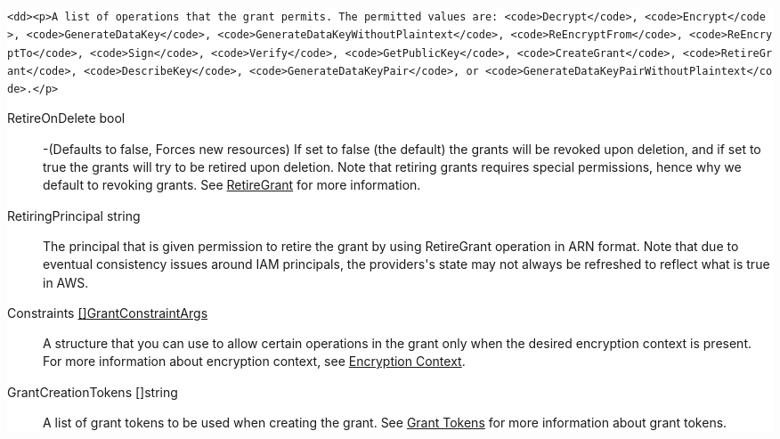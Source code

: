     <dd><p>A list of operations that the grant permits. The permitted values are: <code>Decrypt</code>, <code>Encrypt</code>, <code>GenerateDataKey</code>, <code>GenerateDataKeyWithoutPlaintext</code>, <code>ReEncryptFrom</code>, <code>ReEncryptTo</code>, <code>Sign</code>, <code>Verify</code>, <code>GetPublicKey</code>, <code>CreateGrant</code>, <code>RetireGrant</code>, <code>DescribeKey</code>, <code>GenerateDataKeyPair</code>, or <code>GenerateDataKeyPairWithoutPlaintext</code>.</p>
</dd><dt class="property-optional"
            title="Optional">
        <span id="state_retireondelete_csharp">
<a data-swiftype-name="resource-property" data-swiftype-type="text" href="#state_retireondelete_csharp" style="color: inherit; text-decoration: inherit;">Retire<wbr>On<wbr>Delete</a>
</span>
        <span class="property-indicator"></span>
        <span class="property-type">bool</span>
    </dt>
    <dd><p>-(Defaults to false, Forces new resources) If set to false (the default) the grants will be revoked upon deletion, and if set to true the grants will try to be retired upon deletion. Note that retiring grants requires special permissions, hence why we default to revoking grants.
See <a href="https://docs.aws.amazon.com/kms/latest/APIReference/API_RetireGrant.html">RetireGrant</a> for more information.</p>
</dd><dt class="property-optional"
            title="Optional">
        <span id="state_retiringprincipal_csharp">
<a data-swiftype-name="resource-property" data-swiftype-type="text" href="#state_retiringprincipal_csharp" style="color: inherit; text-decoration: inherit;">Retiring<wbr>Principal</a>
</span>
        <span class="property-indicator"></span>
        <span class="property-type">string</span>
    </dt>
    <dd><p>The principal that is given permission to retire the grant by using RetireGrant operation in ARN format. Note that due to eventual consistency issues around IAM principals, the providers's state may not always be refreshed to reflect what is true in AWS.</p>
</dd></dl>
</pulumi-choosable>
</div>

<div>
<pulumi-choosable type="language" values="go">
<dl class="resources-properties"><dt class="property-optional"
            title="Optional">
        <span id="state_constraints_go">
<a data-swiftype-name="resource-property" data-swiftype-type="text" href="#state_constraints_go" style="color: inherit; text-decoration: inherit;">Constraints</a>
</span>
        <span class="property-indicator"></span>
        <span class="property-type"><a href="#grantconstraint">[]Grant<wbr>Constraint<wbr>Args</a></span>
    </dt>
    <dd><p>A structure that you can use to allow certain operations in the grant only when the desired encryption context is present. For more information about encryption context, see <a href="http://docs.aws.amazon.com/kms/latest/developerguide/encryption-context.html">Encryption Context</a>.</p>
</dd><dt class="property-optional"
            title="Optional">
        <span id="state_grantcreationtokens_go">
<a data-swiftype-name="resource-property" data-swiftype-type="text" href="#state_grantcreationtokens_go" style="color: inherit; text-decoration: inherit;">Grant<wbr>Creation<wbr>Tokens</a>
</span>
        <span class="property-indicator"></span>
        <span class="property-type">[]string</span>
    </dt>
    <dd><p>A list of grant tokens to be used when creating the grant. See <a href="http://docs.aws.amazon.com/kms/latest/developerguide/concepts.html#grant_token">Grant Tokens</a> for more information about grant tokens.</p>
</dd><dt class="property-optional"
            title="Optional">
        <span id="state_grantid_go">